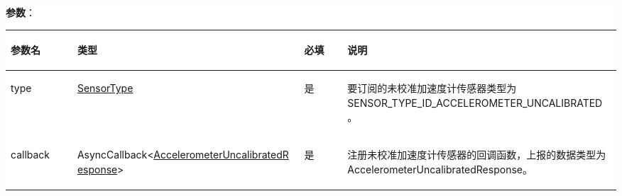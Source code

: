 **参数**：

<a name="zh-cn_topic_0000001145015663_table169433019317"></a>
<table><thead align="left"><tr id="zh-cn_topic_0000001145015663_row1769411301239"><th class="cellrowborder" valign="top" width="10.92%" id="mcps1.1.5.1.1"><p id="zh-cn_topic_0000001145015663_p176941730137"><a name="zh-cn_topic_0000001145015663_p176941730137"></a><a name="zh-cn_topic_0000001145015663_p176941730137"></a>参数名</p>
</th>
<th class="cellrowborder" valign="top" width="37.15%" id="mcps1.1.5.1.2"><p id="zh-cn_topic_0000001145015663_p26942307318"><a name="zh-cn_topic_0000001145015663_p26942307318"></a><a name="zh-cn_topic_0000001145015663_p26942307318"></a>类型</p>
</th>
<th class="cellrowborder" valign="top" width="7.090000000000001%" id="mcps1.1.5.1.3"><p id="zh-cn_topic_0000001145015663_p26952305311"><a name="zh-cn_topic_0000001145015663_p26952305311"></a><a name="zh-cn_topic_0000001145015663_p26952305311"></a>必填</p>
</th>
<th class="cellrowborder" valign="top" width="44.84%" id="mcps1.1.5.1.4"><p id="zh-cn_topic_0000001145015663_p1169515304316"><a name="zh-cn_topic_0000001145015663_p1169515304316"></a><a name="zh-cn_topic_0000001145015663_p1169515304316"></a>说明</p>
</th>
</tr>
</thead>
<tbody><tr id="zh-cn_topic_0000001145015663_row96957309311"><td class="cellrowborder" valign="top" width="10.92%" headers="mcps1.1.5.1.1 "><p id="zh-cn_topic_0000001145015663_p106961330134"><a name="zh-cn_topic_0000001145015663_p106961330134"></a><a name="zh-cn_topic_0000001145015663_p106961330134"></a>type</p>
</td>
<td class="cellrowborder" valign="top" width="37.15%" headers="mcps1.1.5.1.2 "><p id="zh-cn_topic_0000001145015663_p12696930232"><a name="zh-cn_topic_0000001145015663_p12696930232"></a><a name="zh-cn_topic_0000001145015663_p12696930232"></a><a href="#zh-cn_topic_0000001145015663_section02298004614">SensorType</a></p>
</td>
<td class="cellrowborder" valign="top" width="7.090000000000001%" headers="mcps1.1.5.1.3 "><p id="zh-cn_topic_0000001145015663_p116961301432"><a name="zh-cn_topic_0000001145015663_p116961301432"></a><a name="zh-cn_topic_0000001145015663_p116961301432"></a>是</p>
</td>
<td class="cellrowborder" valign="top" width="44.84%" headers="mcps1.1.5.1.4 "><p id="zh-cn_topic_0000001145015663_p166971130631"><a name="zh-cn_topic_0000001145015663_p166971130631"></a><a name="zh-cn_topic_0000001145015663_p166971130631"></a>要订阅的未校准加速度计传感器类型为SENSOR_TYPE_ID_ACCELEROMETER_UNCALIBRATED。</p>
</td>
</tr>
<tr id="zh-cn_topic_0000001145015663_row186970301937"><td class="cellrowborder" valign="top" width="10.92%" headers="mcps1.1.5.1.1 "><p id="zh-cn_topic_0000001145015663_p166970301635"><a name="zh-cn_topic_0000001145015663_p166970301635"></a><a name="zh-cn_topic_0000001145015663_p166970301635"></a>callback</p>
</td>
<td class="cellrowborder" valign="top" width="37.15%" headers="mcps1.1.5.1.2 "><p id="zh-cn_topic_0000001145015663_p1969743015319"><a name="zh-cn_topic_0000001145015663_p1969743015319"></a><a name="zh-cn_topic_0000001145015663_p1969743015319"></a>AsyncCallback&lt;<a href="#zh-cn_topic_0000001145015663_section253082316457">AccelerometerUncalibratedResponse</a>&gt;</p>
</td>
<td class="cellrowborder" valign="top" width="7.090000000000001%" headers="mcps1.1.5.1.3 "><p id="zh-cn_topic_0000001145015663_p106974308318"><a name="zh-cn_topic_0000001145015663_p106974308318"></a><a name="zh-cn_topic_0000001145015663_p106974308318"></a>是</p>
</td>
<td class="cellrowborder" valign="top" width="44.84%" headers="mcps1.1.5.1.4 "><p id="zh-cn_topic_0000001145015663_p1669753018319"><a name="zh-cn_topic_0000001145015663_p1669753018319"></a><a name="zh-cn_topic_0000001145015663_p1669753018319"></a>注册未校准加速度计传感器的回调函数，上报的数据类型为AccelerometerUncalibratedResponse。</p>
</td>
</tr>